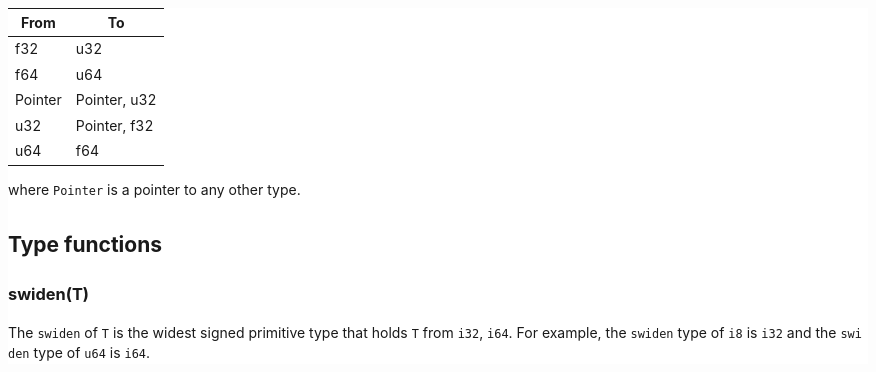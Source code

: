 | From    | To            |
| ------- | ------------- |
| f32     | u32           |
| f64     | u64           |
| Pointer | Pointer, u32  | 
| u32     | Pointer, f32  |
| u64     | f64           |

where `Pointer` is a pointer to any other type.

## Type functions

### swiden(T)

The `swiden` of `T` is the widest signed primitive type that holds `T` from `i32`, `i64`. For example, the `swiden` type of `i8` is `i32` and the `swiden` type of `u64` is `i64`.